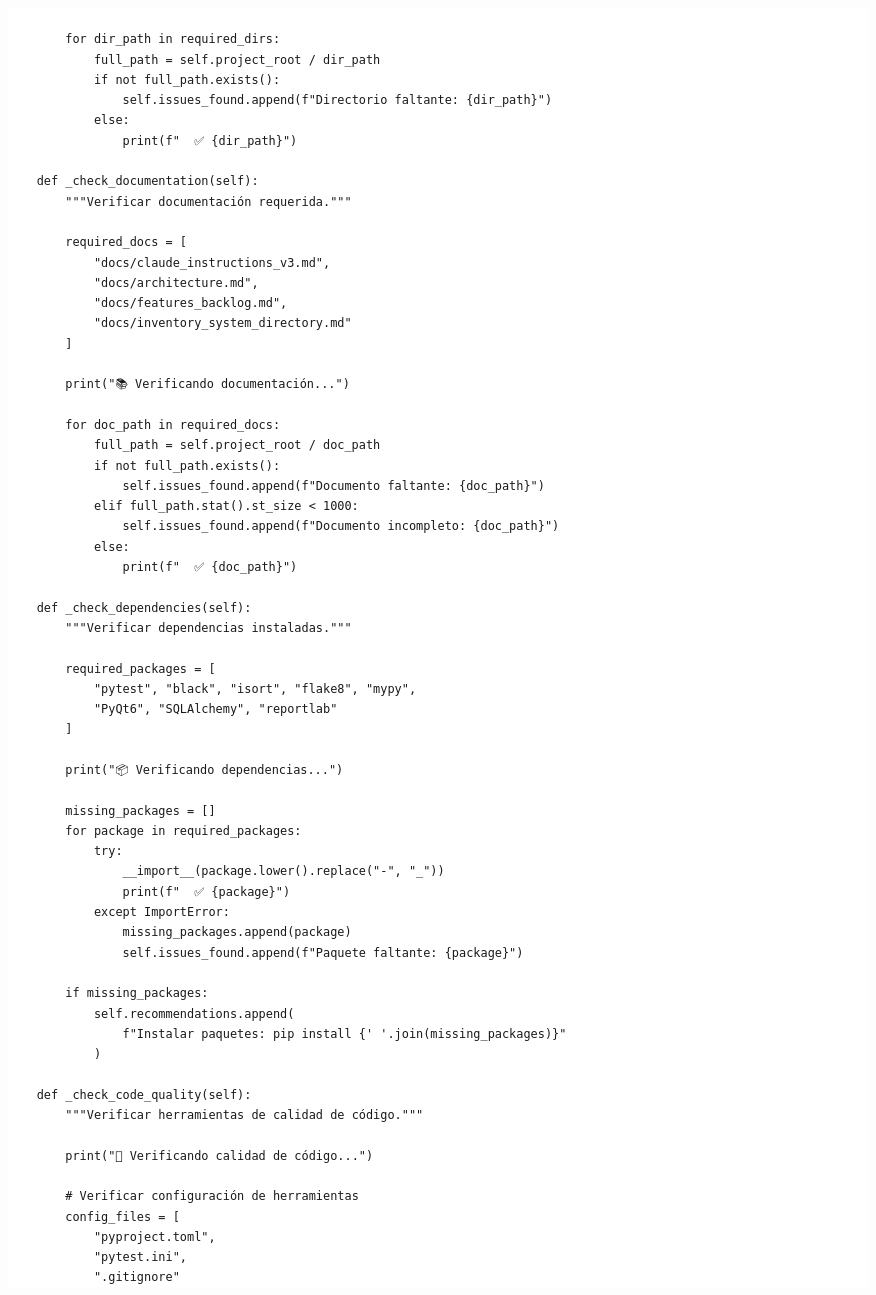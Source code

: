 ```
        
        for dir_path in required_dirs:
            full_path = self.project_root / dir_path
            if not full_path.exists():
                self.issues_found.append(f"Directorio faltante: {dir_path}")
            else:
                print(f"  ✅ {dir_path}")
    
    def _check_documentation(self):
        """Verificar documentación requerida."""
        
        required_docs = [
            "docs/claude_instructions_v3.md",
            "docs/architecture.md",
            "docs/features_backlog.md",
            "docs/inventory_system_directory.md"
        ]
        
        print("📚 Verificando documentación...")
        
        for doc_path in required_docs:
            full_path = self.project_root / doc_path
            if not full_path.exists():
                self.issues_found.append(f"Documento faltante: {doc_path}")
            elif full_path.stat().st_size < 1000:
                self.issues_found.append(f"Documento incompleto: {doc_path}")
            else:
                print(f"  ✅ {doc_path}")
    
    def _check_dependencies(self):
        """Verificar dependencias instaladas."""
        
        required_packages = [
            "pytest", "black", "isort", "flake8", "mypy",
            "PyQt6", "SQLAlchemy", "reportlab"
        ]
        
        print("📦 Verificando dependencias...")
        
        missing_packages = []
        for package in required_packages:
            try:
                __import__(package.lower().replace("-", "_"))
                print(f"  ✅ {package}")
            except ImportError:
                missing_packages.append(package)
                self.issues_found.append(f"Paquete faltante: {package}")
        
        if missing_packages:
            self.recommendations.append(
                f"Instalar paquetes: pip install {' '.join(missing_packages)}"
            )
    
    def _check_code_quality(self):
        """Verificar herramientas de calidad de código."""
        
        print("🎨 Verificando calidad de código...")
        
        # Verificar configuración de herramientas
        config_files = [
            "pyproject.toml",
            "pytest.ini", 
            ".gitignore"
```